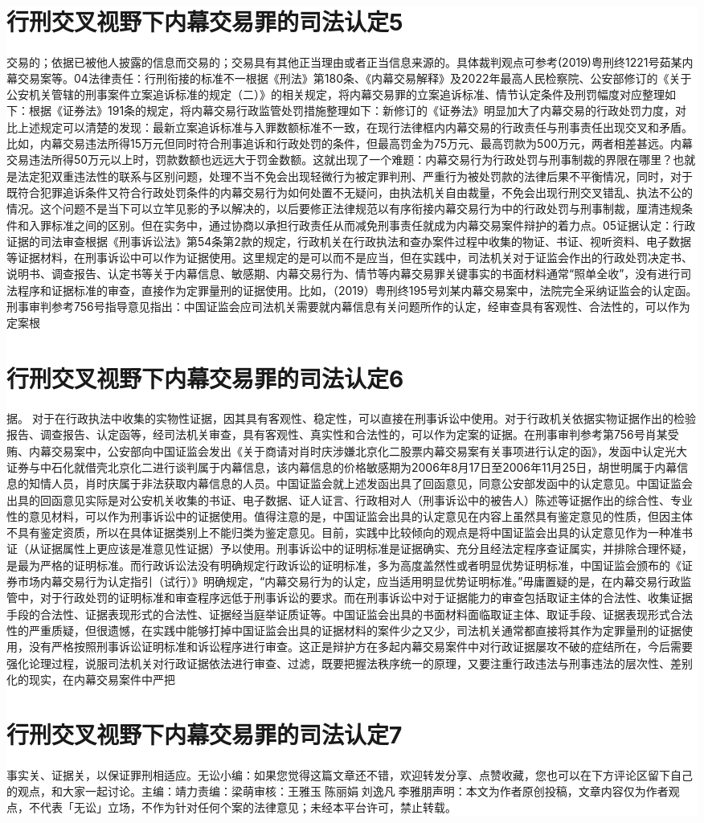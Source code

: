 # 行刑交叉视野下内幕交易罪的司法认定5

交易的；依据已被他人披露的信息而交易的；交易具有其他正当理由或者正当信息来源的。具体裁判观点可参考(2019)粤刑终1221号茹某内幕交易案等。04法律责任：行刑衔接的标准不一根据《刑法》第180条、《内幕交易解释》及2022年最高人民检察院、公安部修订的《关于公安机关管辖的刑事案件立案追诉标准的规定（二）》的相关规定，将内幕交易罪的立案追诉标准、情节认定条件及刑罚幅度对应整理如下：根据《证券法》191条的规定，将内幕交易行政监管处罚措施整理如下：新修订的《证券法》明显加大了内幕交易的行政处罚力度，对比上述规定可以清楚的发现：最新立案追诉标准与入罪数额标准不一致，在现行法律框内内幕交易的行政责任与刑事责任出现交叉和矛盾。比如，内幕交易违法所得15万元但同时符合刑事追诉和行政处罚的条件，但最高罚金为75万元、最高罚款为500万元，两者相差甚远。内幕交易违法所得50万元以上时，罚款数额也远远大于罚金数额。这就出现了一个难题：内幕交易行为行政处罚与刑事制裁的界限在哪里？也就是法定犯双重违法性的联系与区别问题，处理不当不免会出现轻微行为被定罪判刑、严重行为被处罚款的法律后果不平衡情况，同时，对于既符合犯罪追诉条件又符合行政处罚条件的内幕交易行为如何处置不无疑问，由执法机关自由裁量，不免会出现行刑交叉错乱、执法不公的情况。这个问题不是当下可以立竿见影的予以解决的，以后要修正法律规范以有序衔接内幕交易行为中的行政处罚与刑事制裁，厘清违规条件和入罪标准之间的区别。但在实务中，通过协商以承担行政责任从而减免刑事责任就成为内幕交易案件辩护的着力点。05证据认定：行政证据的司法审查根据《刑事诉讼法》第54条第2款的规定，行政机关在行政执法和查办案件过程中收集的物证、书证、视听资料、电子数据等证据材料，在刑事诉讼中可以作为证据使用。这里规定的是可以而不是应当，但在实践中，司法机关对于证监会作出的行政处罚决定书、说明书、调查报告、认定书等关于内幕信息、敏感期、内幕交易行为、情节等内幕交易罪关键事实的书面材料通常“照单全收”，没有进行司法程序和证据标准的审查，直接作为定罪量刑的证据使用。比如，（2019）粤刑终195号刘某内幕交易案中，法院完全采纳证监会的认定函。刑事审判参考756号指导意见指出：中国证监会应司法机关需要就内幕信息有关问题所作的认定，经审查具有客观性、合法性的，可以作为定案根

# 行刑交叉视野下内幕交易罪的司法认定6

据。 对于在行政执法中收集的实物性证据，因其具有客观性、稳定性，可以直接在刑事诉讼中使用。对于行政机关依据实物证据作出的检验报告、调查报告、认定函等，经司法机关审查，具有客观性、真实性和合法性的，可以作为定案的证据。在刑事审判参考第756号肖某受贿、内幕交易案中，公安部向中国证监会发出《关于商请对肖时庆涉嫌北京化二股票内幕交易案有关事项进行认定的函》，发函中认定光大证券与中石化就借壳北京化二进行谈判属于内幕信息，该内幕信息的价格敏感期为2006年8月17日至2006年11月25日，胡世明属于内幕信息的知情人员，肖时庆属于非法获取内幕信息的人员。中国证监会就上述发函出具了回函意见，同意公安部发函中的认定意见。中国证监会出具的回函意见实际是对公安机关收集的书证、电子数据、证人证言、行政相对人（刑事诉讼中的被告人）陈述等证据作出的综合性、专业性的意见材料，可以作为刑事诉讼中的证据使用。值得注意的是，中国证监会出具的认定意见在内容上虽然具有鉴定意见的性质，但因主体不具有鉴定资质，所以在具体证据类别上不能归类为鉴定意见。目前，实践中比较倾向的观点是将中国证监会出具的认定意见作为一种准书证（从证据属性上更应该是准意见性证据）予以使用。刑事诉讼中的证明标准是证据确实、充分且经法定程序查证属实，并排除合理怀疑，是最为严格的证明标准。而行政诉讼法没有明确规定行政诉讼的证明标准，多为高度盖然性或者明显优势证明标准，中国证监会颁布的《证券市场内幕交易行为认定指引（试行）》明确规定，“内幕交易行为的认定，应当适用明显优势证明标准。”毋庸置疑的是，在内幕交易行政监管中，对于行政处罚的证明标准和审查程序远低于刑事诉讼的要求。而在刑事诉讼中对于证据能力的审查包括取证主体的合法性、收集证据手段的合法性、证据表现形式的合法性、证据经当庭举证质证等。中国证监会出具的书面材料面临取证主体、取证手段、证据表现形式合法性的严重质疑，但很遗憾，在实践中能够打掉中国证监会出具的证据材料的案件少之又少，司法机关通常都直接将其作为定罪量刑的证据使用，没有严格按照刑事诉讼证明标准和诉讼程序进行审查。这正是辩护方在多起内幕交易案件中对行政证据屡攻不破的症结所在，今后需要强化论理过程，说服司法机关对行政证据依法进行审查、过滤，既要把握法秩序统一的原理，又要注重行政违法与刑事违法的层次性、差别化的现实，在内幕交易案件中严把

# 行刑交叉视野下内幕交易罪的司法认定7

事实关、证据关，以保证罪刑相适应。无讼小编：如果您觉得这篇文章还不错，欢迎转发分享、点赞收藏，您也可以在下方评论区留下自己的观点，和大家一起讨论。主编：靖力责编：梁萌审核：王雅玉 陈丽娟 刘逸凡 李雅朋声明：本文为作者原创投稿，文章内容仅为作者观点，不代表「无讼」立场，不作为针对任何个案的法律意见；未经本平台许可，禁止转载。

